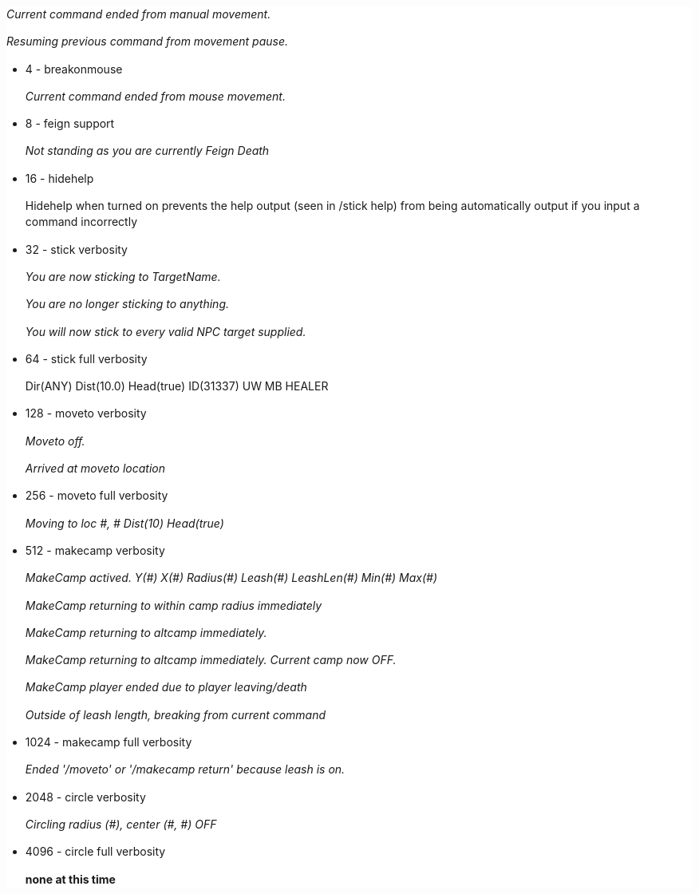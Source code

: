   _Current command ended from manual movement._

  _Resuming previous command from movement pause._

* 4 - breakonmouse

  _Current command ended from mouse movement._

* 8 - feign support

  _Not standing as you are currently Feign Death_

* 16 - hidehelp

  Hidehelp when turned on prevents the help output \(seen in /stick help\) from being automatically output if you input a command incorrectly

* 32 - stick verbosity

  _You are now sticking to TargetName._

  _You are no longer sticking to anything._

  _You will now stick to every valid NPC target supplied._

* 64 - stick full verbosity

  Dir\(ANY\) Dist\(10.0\) Head\(true\) ID\(31337\) UW MB HEALER

* 128 - moveto verbosity

  _Moveto off._

  _Arrived at moveto location_

* 256 - moveto full verbosity

  _Moving to loc \#, \# Dist\(10\) Head\(true\)_

* 512 - makecamp verbosity

  _MakeCamp actived. Y\(\#\) X\(\#\) Radius\(\#\) Leash\(\#\) LeashLen\(\#\) Min\(\#\) Max\(\#\)_

  _MakeCamp returning to within camp radius immediately_

  _MakeCamp returning to altcamp immediately._

  _MakeCamp returning to altcamp immediately. Current camp now OFF._

  _MakeCamp player ended due to player leaving/death_

  _Outside of leash length, breaking from current command_

* 1024 - makecamp full verbosity

  _Ended '/moveto' or '/makecamp return' because leash is on._

* 2048 - circle verbosity

  _Circling radius \(\#\), center \(\#, \#\) OFF_

* 4096 - circle full verbosity

  **none at this time**
